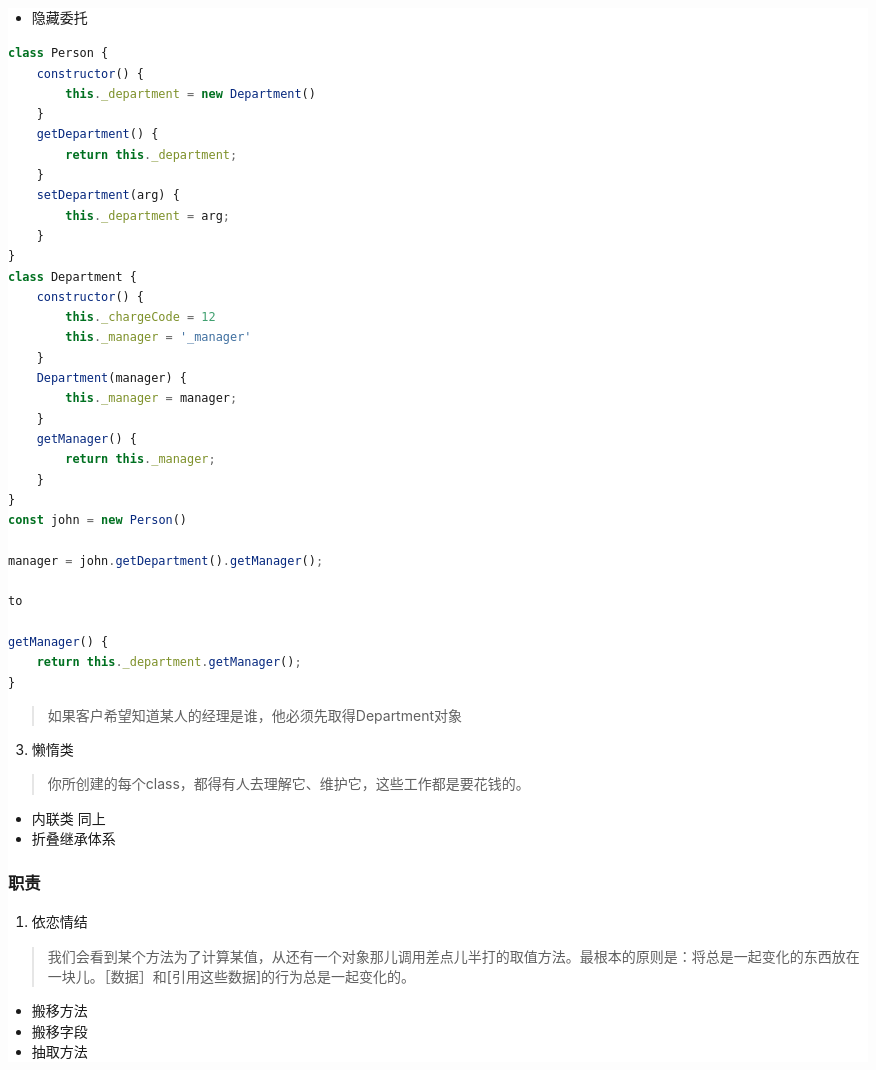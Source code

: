 - 隐藏委托

``` js
class Person {
    constructor() {
        this._department = new Department()
    }
    getDepartment() {
        return this._department;
    }
    setDepartment(arg) {
        this._department = arg;
    }
}
class Department {
    constructor() {
        this._chargeCode = 12
        this._manager = '_manager'
    }
    Department(manager) {
        this._manager = manager;
    }
    getManager() {
        return this._manager;
    }
}
const john = new Person()

manager = john.getDepartment().getManager();

to 

getManager() {
    return this._department.getManager();
}
```
> 如果客户希望知道某人的经理是谁，他必须先取得Department对象


3. 懒惰类
> 你所创建的每个class，都得有人去理解它、维护它，这些工作都是要花钱的。

- 内联类
同上
- 折叠继承体系

### 职责
1. 依恋情结
> 我们会看到某个方法为了计算某值，从还有一个对象那儿调用差点儿半打的取值方法。最根本的原则是：将总是一起变化的东西放在一块儿。［数据］和[引用这些数据]的行为总是一起变化的。

- 搬移方法
- 搬移字段
- 抽取方法
